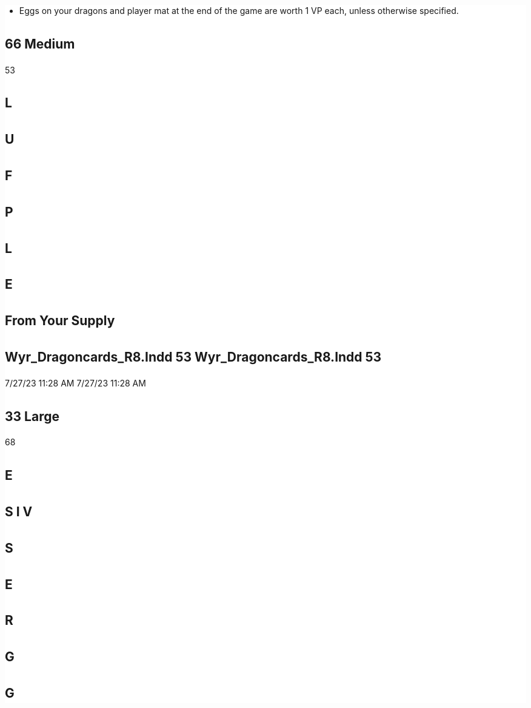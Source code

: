 - Eggs on your dragons and player mat at the end of the game are worth 1 VP each, unless otherwise specified.

## 66 Medium

53

## L

## U

## F

## P

## L

## E

## From Your Supply

## Wyr_Dragoncards_R8.Indd 53 Wyr_Dragoncards_R8.Indd 53

7/27/23 11:28 AM 7/27/23 11:28 AM

## 33 Large

68

## E

## S I V

## S

## E

## R

## G

## G
